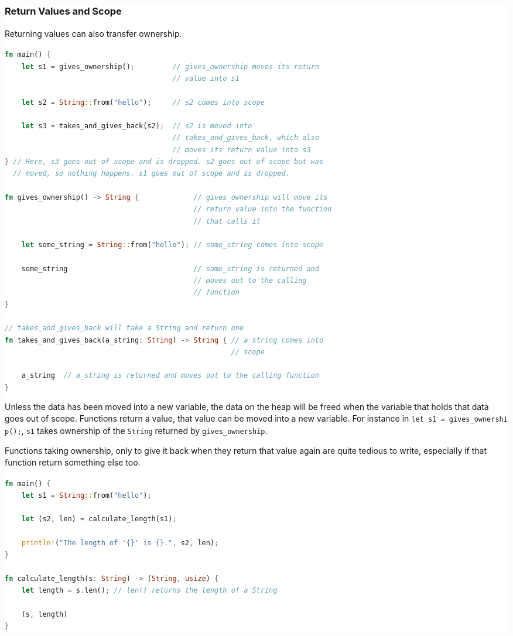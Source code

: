 ```rust
```

### Return Values and Scope

Returning values can also transfer ownership.

```rust
fn main() {
    let s1 = gives_ownership();         // gives_ownership moves its return
                                        // value into s1

    let s2 = String::from("hello");     // s2 comes into scope

    let s3 = takes_and_gives_back(s2);  // s2 is moved into
                                        // takes_and_gives_back, which also
                                        // moves its return value into s3
} // Here, s3 goes out of scope and is dropped. s2 goes out of scope but was
  // moved, so nothing happens. s1 goes out of scope and is dropped.

fn gives_ownership() -> String {             // gives_ownership will move its
                                             // return value into the function
                                             // that calls it

    let some_string = String::from("hello"); // some_string comes into scope

    some_string                              // some_string is returned and
                                             // moves out to the calling
                                             // function
}

// takes_and_gives_back will take a String and return one
fn takes_and_gives_back(a_string: String) -> String { // a_string comes into
                                                      // scope

    a_string  // a_string is returned and moves out to the calling function
}
```

Unless the data has been moved into a new variable, the data on the heap will be freed when the variable that holds that data goes out of scope.
Functions return a value, that value can be moved into a new variable.
For instance in `let s1 = gives_ownership();`, `s1` takes ownership of the `String` returned by `gives_ownership`.

Functions taking ownership, only to give it back when they return that value again are quite tedious to write, especially if that function return something else too.

```rust
fn main() {
    let s1 = String::from("hello");

    let (s2, len) = calculate_length(s1);

    println!("The length of '{}' is {}.", s2, len);
}

fn calculate_length(s: String) -> (String, usize) {
    let length = s.len(); // len() returns the length of a String

    (s, length)
}
```
